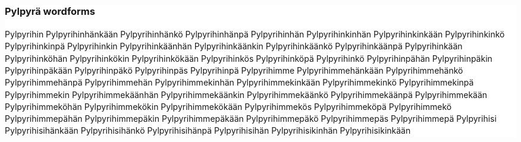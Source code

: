 
### Pylpyrä wordforms

Pylpyrihin
Pylpyrihinhänkään
Pylpyrihinhänkö
Pylpyrihinhänpä
Pylpyrihinhän
Pylpyrihinkinhän
Pylpyrihinkinkään
Pylpyrihinkinkö
Pylpyrihinkinpä
Pylpyrihinkin
Pylpyrihinkäänhän
Pylpyrihinkäänkin
Pylpyrihinkäänkö
Pylpyrihinkäänpä
Pylpyrihinkään
Pylpyrihinköhän
Pylpyrihinkökin
Pylpyrihinkökään
Pylpyrihinkös
Pylpyrihinköpä
Pylpyrihinkö
Pylpyrihinpähän
Pylpyrihinpäkin
Pylpyrihinpäkään
Pylpyrihinpäkö
Pylpyrihinpäs
Pylpyrihinpä
Pylpyrihimme
Pylpyrihimmehänkään
Pylpyrihimmehänkö
Pylpyrihimmehänpä
Pylpyrihimmehän
Pylpyrihimmekinhän
Pylpyrihimmekinkään
Pylpyrihimmekinkö
Pylpyrihimmekinpä
Pylpyrihimmekin
Pylpyrihimmekäänhän
Pylpyrihimmekäänkin
Pylpyrihimmekäänkö
Pylpyrihimmekäänpä
Pylpyrihimmekään
Pylpyrihimmeköhän
Pylpyrihimmekökin
Pylpyrihimmekökään
Pylpyrihimmekös
Pylpyrihimmeköpä
Pylpyrihimmekö
Pylpyrihimmepähän
Pylpyrihimmepäkin
Pylpyrihimmepäkään
Pylpyrihimmepäkö
Pylpyrihimmepäs
Pylpyrihimmepä
Pylpyrihisi
Pylpyrihisihänkään
Pylpyrihisihänkö
Pylpyrihisihänpä
Pylpyrihisihän
Pylpyrihisikinhän
Pylpyrihisikinkään
